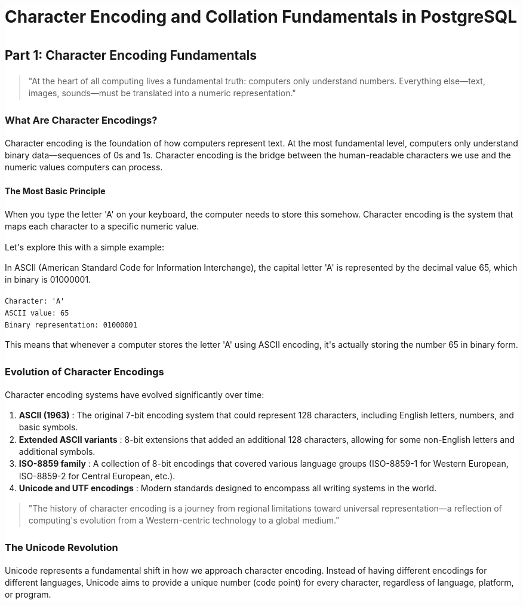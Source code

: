 # Character Encoding and Collation Fundamentals in PostgreSQL

## Part 1: Character Encoding Fundamentals

> "At the heart of all computing lives a fundamental truth: computers only understand numbers. Everything else—text, images, sounds—must be translated into a numeric representation."

### What Are Character Encodings?

Character encoding is the foundation of how computers represent text. At the most fundamental level, computers only understand binary data—sequences of 0s and 1s. Character encoding is the bridge between the human-readable characters we use and the numeric values computers can process.

#### The Most Basic Principle

When you type the letter 'A' on your keyboard, the computer needs to store this somehow. Character encoding is the system that maps each character to a specific numeric value.

Let's explore this with a simple example:

In ASCII (American Standard Code for Information Interchange), the capital letter 'A' is represented by the decimal value 65, which in binary is 01000001.

```
Character: 'A'
ASCII value: 65
Binary representation: 01000001
```

This means that whenever a computer stores the letter 'A' using ASCII encoding, it's actually storing the number 65 in binary form.

### Evolution of Character Encodings

Character encoding systems have evolved significantly over time:

1. **ASCII (1963)** : The original 7-bit encoding system that could represent 128 characters, including English letters, numbers, and basic symbols.
2. **Extended ASCII variants** : 8-bit extensions that added an additional 128 characters, allowing for some non-English letters and additional symbols.
3. **ISO-8859 family** : A collection of 8-bit encodings that covered various language groups (ISO-8859-1 for Western European, ISO-8859-2 for Central European, etc.).
4. **Unicode and UTF encodings** : Modern standards designed to encompass all writing systems in the world.

> "The history of character encoding is a journey from regional limitations toward universal representation—a reflection of computing's evolution from a Western-centric technology to a global medium."

### The Unicode Revolution

Unicode represents a fundamental shift in how we approach character encoding. Instead of having different encodings for different languages, Unicode aims to provide a unique number (code point) for every character, regardless of language, platform, or program.
